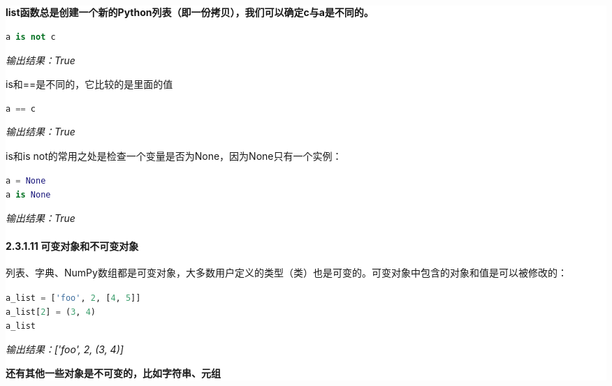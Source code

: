 **list函数总是创建一个新的Python列表（即一份拷贝），我们可以确定c与a是不同的。**
```python
a is not c
```
*输出结果：True*

is和==是不同的，它比较的是里面的值
```python
a == c
```
*输出结果：True*

is和is not的常用之处是检查一个变量是否为None，因为None只有一个实例：
```python
a = None
a is None
```
*输出结果：True*

#### 2.3.1.11  可变对象和不可变对象
列表、字典、NumPy数组都是可变对象，大多数用户定义的类型（类）也是可变的。可变对象中包含的对象和值是可以被修改的：
```python
a_list = ['foo', 2, [4, 5]]
a_list[2] = (3, 4)
a_list
```
*输出结果：['foo', 2, (3, 4)]*

**还有其他一些对象是不可变的，比如字符串、元组**
